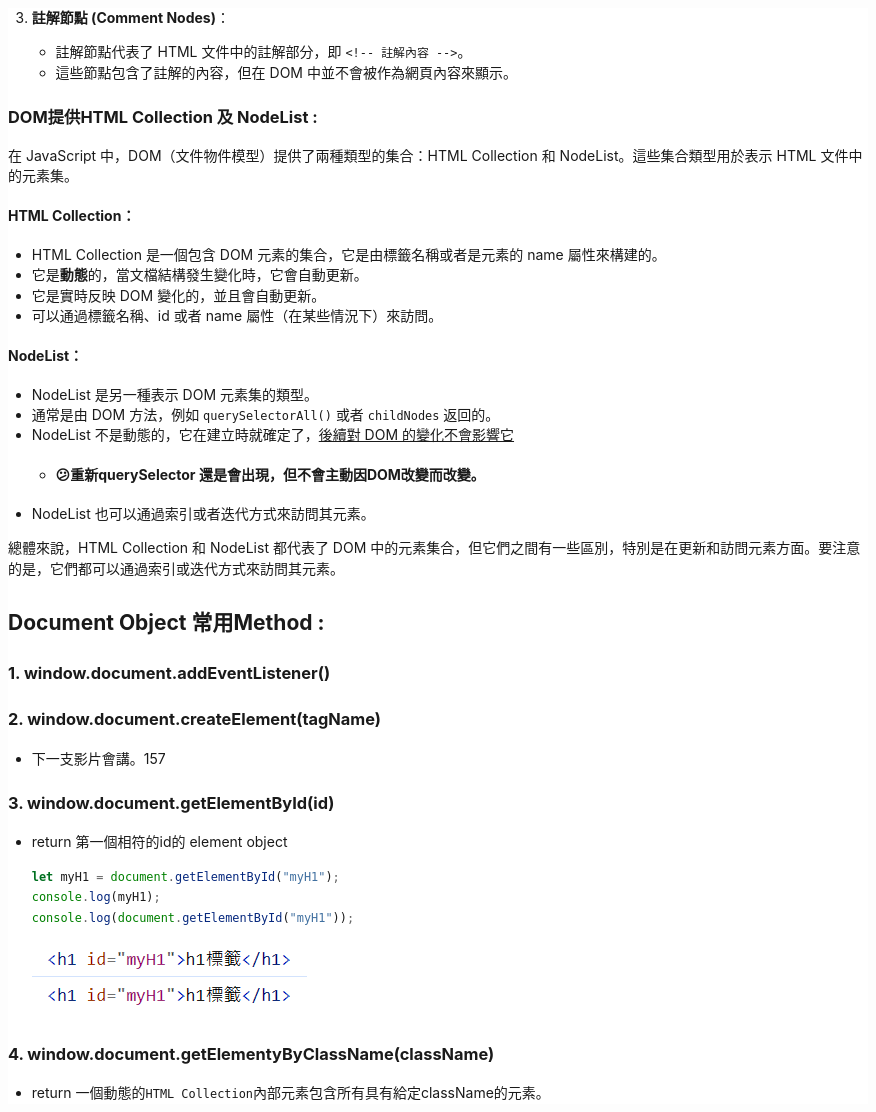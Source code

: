3. **註解節點 (Comment Nodes)**：
   
   - 註解節點代表了 HTML 文件中的註解部分，即 `<!-- 註解內容 -->`。
   - 這些節點包含了註解的內容，但在 DOM 中並不會被作為網頁內容來顯示。

### DOM提供HTML Collection 及 NodeList :

在 JavaScript 中，DOM（文件物件模型）提供了兩種類型的集合：HTML Collection 和 NodeList。這些集合類型用於表示 HTML 文件中的元素集。

#### HTML Collection：

- HTML Collection 是一個包含 DOM 元素的集合，它是由標籤名稱或者是元素的 name 屬性來構建的。
- 它是**動態**的，當文檔結構發生變化時，它會自動更新。
- 它是實時反映 DOM 變化的，並且會自動更新。
- 可以通過標籤名稱、id 或者 name 屬性（在某些情況下）來訪問。

#### NodeList：

- NodeList 是另一種表示 DOM 元素集的類型。
- 通常是由 DOM 方法，例如 `querySelectorAll()` 或者 `childNodes` 返回的。
- NodeList 不是動態的，它在建立時就確定了，<u>後續對 DOM 的變化不會影響它</u>
  - #### 😕重新querySelector 還是會出現，但不會主動因DOM改變而改變。
- NodeList 也可以通過索引或者迭代方式來訪問其元素。

總體來說，HTML Collection 和 NodeList 都代表了 DOM 中的元素集合，但它們之間有一些區別，特別是在更新和訪問元素方面。要注意的是，它們都可以通過索引或迭代方式來訪問其元素。

## Document Object 常用Method :

### 1. window.document.addEventListener()

### 2. window.document.createElement(tagName)

- 下一支影片會講。157

### 3. window.document.getElementById(id)

- return 第一個相符的id的 element object
  
  ```js
  let myH1 = document.getElementById("myH1");
  console.log(myH1);
  console.log(document.getElementById("myH1"));
  ```
  
  ![](../../../Images/2023-12-13-21-52-40-image.png)

### 4. window.document.getElementyByClassName(className)

- return 一個動態的`HTML Collection`內部元素包含所有具有給定className的元素。
  